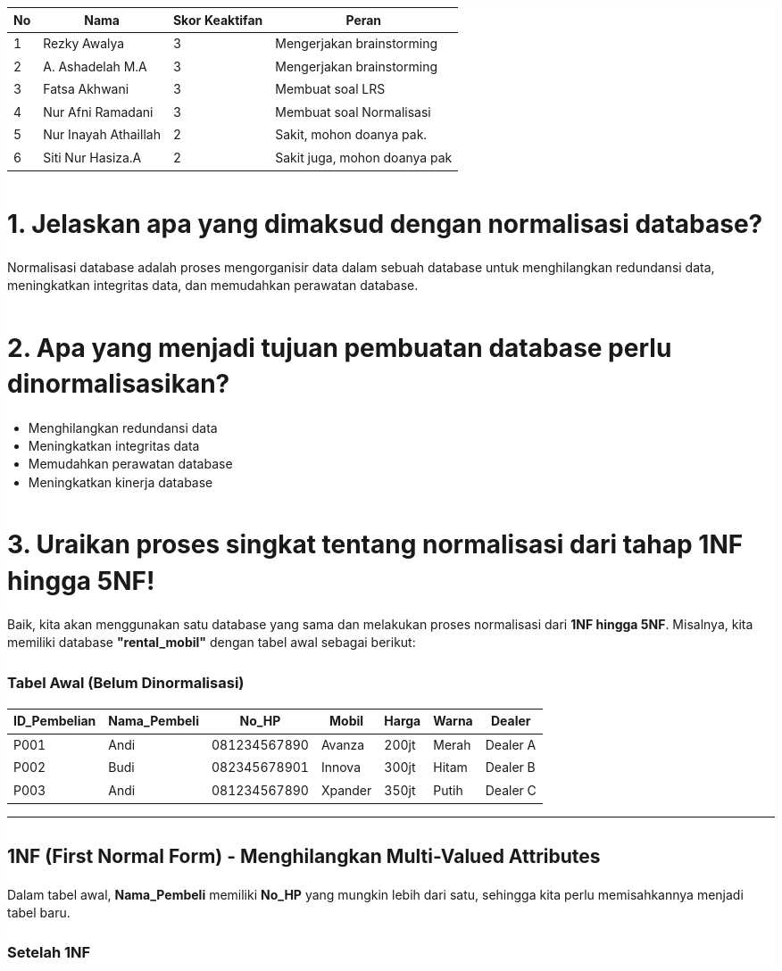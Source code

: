 | No  | Nama                 | Skor Keaktifan | Peran                        |
| --- | -------------------- | -------------- | ---------------------------- |
| 1   | Rezky Awalya         | 3              | Mengerjakan brainstorming    |
| 2   | A. Ashadelah M.A     | 3              | Mengerjakan brainstorming    |
| 3   | Fatsa Akhwani        | 3              | Membuat soal LRS             |
| 4   | Nur Afni Ramadani    | 3              | Membuat soal Normalisasi     |
| 5   | Nur Inayah Athaillah | 2              | Sakit, mohon doanya pak.     |
| 6   | Siti Nur Hasiza.A    | 2              | Sakit juga, mohon doanya pak |
# 1. Jelaskan apa yang dimaksud dengan normalisasi database?
Normalisasi database adalah proses mengorganisir data dalam sebuah database untuk menghilangkan redundansi data, meningkatkan integritas data, dan memudahkan perawatan database.
# 2. Apa yang menjadi tujuan pembuatan database perlu dinormalisasikan?
- Menghilangkan redundansi data
- Meningkatkan integritas data
- Memudahkan perawatan database
- Meningkatkan kinerja database

# 3. Uraikan proses singkat tentang normalisasi dari tahap 1NF hingga 5NF!
Baik, kita akan menggunakan satu database yang sama dan melakukan proses normalisasi dari **1NF hingga 5NF**. Misalnya, kita memiliki database **"rental_mobil"** dengan tabel awal sebagai berikut:

### **Tabel Awal (Belum Dinormalisasi)**

|ID_Pembelian|Nama_Pembeli|No_HP|Mobil|Harga|Warna|Dealer|
|---|---|---|---|---|---|---|
|P001|Andi|081234567890|Avanza|200jt|Merah|Dealer A|
|P002|Budi|082345678901|Innova|300jt|Hitam|Dealer B|
|P003|Andi|081234567890|Xpander|350jt|Putih|Dealer C|

---

## **1NF (First Normal Form) - Menghilangkan Multi-Valued Attributes**

Dalam tabel awal, **Nama_Pembeli** memiliki **No_HP** yang mungkin lebih dari satu, sehingga kita perlu memisahkannya menjadi tabel baru.

### **Setelah 1NF**

